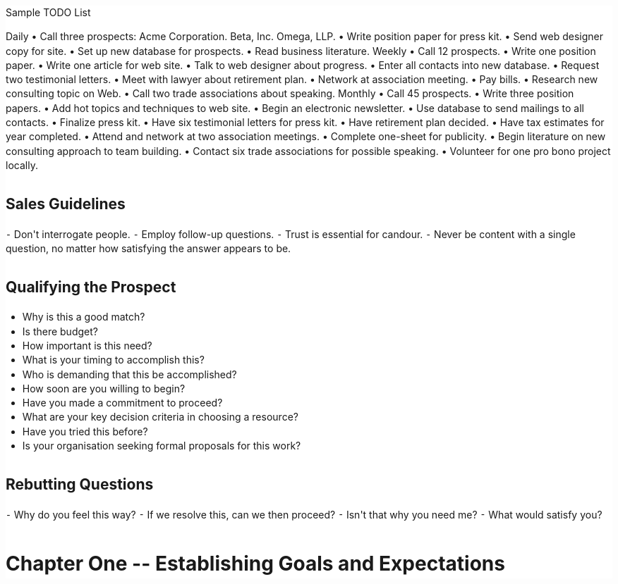   Sample TODO List

  Daily
  • Call three prospects: Acme Corporation.
  Beta, Inc.
  Omega, LLP. • Write position paper for press kit. • Send web designer copy for site. • Set up new database for prospects. • Read business literature.
  Weekly
  • Call 12 prospects. • Write one position paper. • Write one article for web site. • Talk to web designer about progress. • Enter all contacts into new database.
  • Request two testimonial letters. • Meet with lawyer about retirement plan. • Network at association meeting. • Pay bills. • Research new consulting topic on Web. • Call two trade associations about speaking.
  Monthly
  • Call 45 prospects. • Write three position papers. • Add hot topics and techniques to web site. • Begin an electronic newsletter. • Use database to send mailings to all contacts. • Finalize press kit. • Have six testimonial letters for press kit. • Have retirement plan decided. • Have tax estimates for year completed. • Attend and network at two association meetings. • Complete one-sheet for publicity. • Begin literature on new consulting approach to team building.
  • Contact six trade associations for possible speaking. • Volunteer for one pro bono project locally.

  Sales Guidelines
  ----------------

  ⁃  Don't interrogate people.
  ⁃  Employ follow-up questions.
  ⁃  Trust is essential for candour.
  ⁃  Never be content with a single question, no matter how satisfying the answer appears to be.

Qualifying the Prospect
-----------------------

-  Why is this a good match?
-  Is there budget?
-  How important is this need?
-  What is your timing to accomplish this?
-  Who is demanding that this be accomplished?
-  How soon are you willing to begin?
-  Have you made a commitment to proceed?
-  What are your key decision criteria in choosing a resource?
-  Have you tried this before?
-  Is your organisation seeking formal proposals for this work?

Rebutting Questions
-------------------

⁃  Why do you feel this way?
⁃  If we resolve this, can we then proceed?
⁃  Isn't that why you need me?
⁃  What would satisfy you?

Chapter One -- Establishing Goals and Expectations
==================================================
